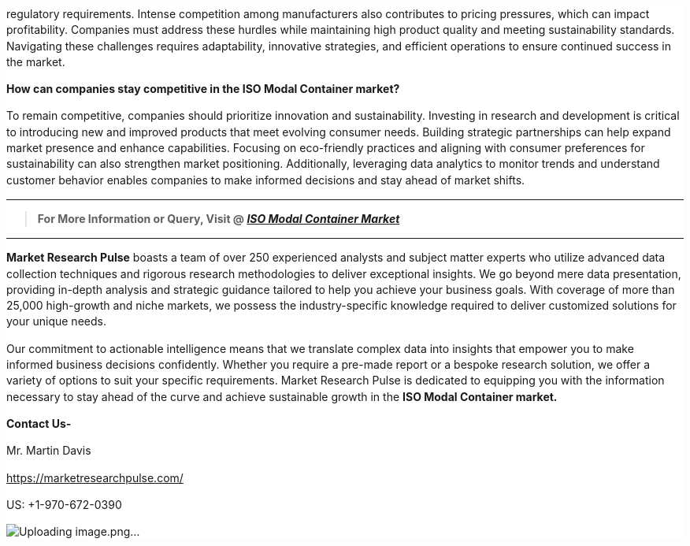 regulatory requirements. Intense competition among manufacturers also contributes to pricing pressures, which can impact profitability. Companies must address these hurdles while maintaining high product quality and meeting sustainability standards. Navigating these challenges requires adaptability, innovative strategies, and efficient operations to ensure continued success in the market.</p><p><strong>How can companies stay competitive in the ISO Modal Container market?</strong></p><p>To remain competitive, companies should prioritize innovation and sustainability. Investing in research and development is critical to introducing new and improved products that meet evolving consumer needs. Building strategic partnerships can help expand market presence and enhance capabilities. Focusing on eco-friendly practices and aligning with consumer preferences for sustainability can also strengthen market positioning. Additionally, leveraging data analytics to monitor trends and understand customer behavior enables companies to make informed decisions and stay ahead of market shifts.</p><hr /><blockquote><p><strong>For More Information or Query, Visit @&nbsp;<em><a href="https://marketresearchpulse.com/report/146026/iso-modal-container-market?utm_source=Linkedin&utm_medium=027">ISO Modal Container Market</a></em></strong></p></blockquote><hr /><p><strong>Market Research Pulse</strong> boasts a team of over 250 experienced analysts and subject matter experts who utilize advanced data collection techniques and rigorous research methodologies to deliver exceptional insights. We go beyond mere data presentation, providing in-depth analysis and strategic guidance tailored to help you achieve your business goals. With coverage of more than 25,000 high-growth and niche markets, we possess the industry-specific knowledge required to deliver customized solutions for your unique needs.</p><p>Our commitment to actionable intelligence means that we translate complex data into insights that empower you to make informed business decisions confidently. Whether you require a pre-made report or a bespoke research solution, we offer a variety of options to suit your specific requirements. Market Research Pulse is dedicated to equipping you with the information necessary to stay ahead of the curve and achieve sustainable growth in the <strong>ISO Modal Container market.</strong></p><p><strong>Contact Us-</strong></p><p>Mr. Martin Davis</p><p>https://marketresearchpulse.com/</p><p>US: +1-970-672-0390</p>
![Uploading image.png…]()

